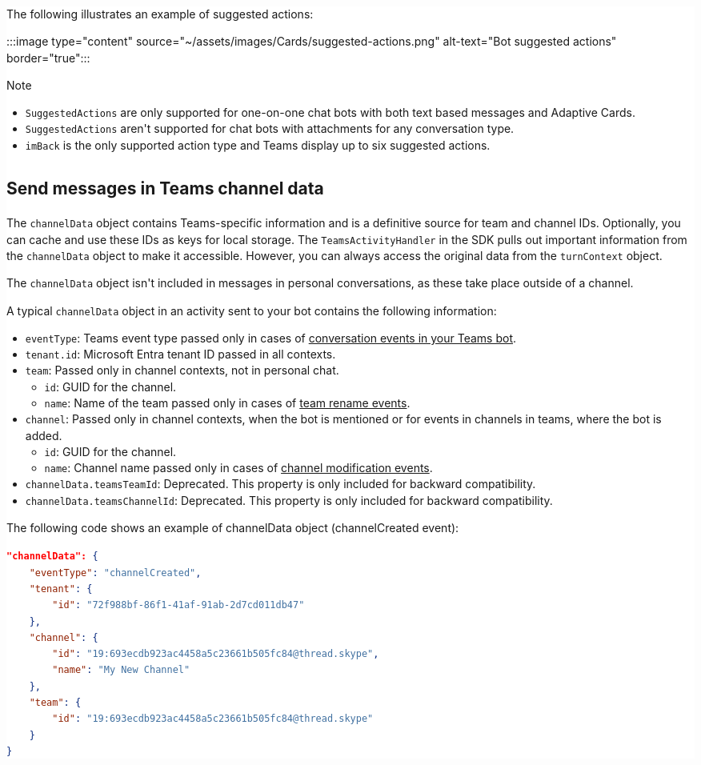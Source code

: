 The following illustrates an example of suggested actions:

:::image type="content" source="~/assets/images/Cards/suggested-actions.png" alt-text="Bot suggested actions" border="true":::

> [!NOTE]
>
> - `SuggestedActions` are only supported for one-on-one chat bots with both text based messages and Adaptive Cards.
> - `SuggestedActions` aren't supported for chat bots with attachments for any conversation type.
> - `imBack` is the only supported action type and Teams display up to six suggested actions.

## Send messages in Teams channel data

The `channelData` object contains Teams-specific information and is a definitive source for team and channel IDs. Optionally, you can cache and use these IDs as keys for local storage. The `TeamsActivityHandler` in the SDK pulls out important information from the `channelData` object to make it accessible. However, you can always access the original data from the `turnContext` object.

The `channelData` object isn't included in messages in personal conversations, as these take place outside of a channel.

A typical `channelData` object in an activity sent to your bot contains the following information:

- `eventType`: Teams event type passed only in cases of [conversation events in your Teams bot](how-to/conversations/subscribe-to-conversation-events.md).
- `tenant.id`: Microsoft Entra tenant ID passed in all contexts.
- `team`: Passed only in channel contexts, not in personal chat.
  - `id`: GUID for the channel.
  - `name`: Name of the team passed only in cases of [team rename events](how-to/conversations/subscribe-to-conversation-events.md#team-renamed).
- `channel`: Passed only in channel contexts, when the bot is mentioned or for events in channels in teams, where the bot is added.
  - `id`: GUID for the channel.
  - `name`: Channel name passed only in cases of [channel modification events](~/bots/how-to/conversations/subscribe-to-conversation-events.md).
- `channelData.teamsTeamId`: Deprecated. This property is only included for backward compatibility.
- `channelData.teamsChannelId`: Deprecated. This property is only included for backward compatibility.

The following code shows an example of channelData object (channelCreated event):

```json
"channelData": {
    "eventType": "channelCreated",
    "tenant": {
        "id": "72f988bf-86f1-41af-91ab-2d7cd011db47"
    },
    "channel": {
        "id": "19:693ecdb923ac4458a5c23661b505fc84@thread.skype",
        "name": "My New Channel"
    },
    "team": {
        "id": "19:693ecdb923ac4458a5c23661b505fc84@thread.skype"
    }
}
```
